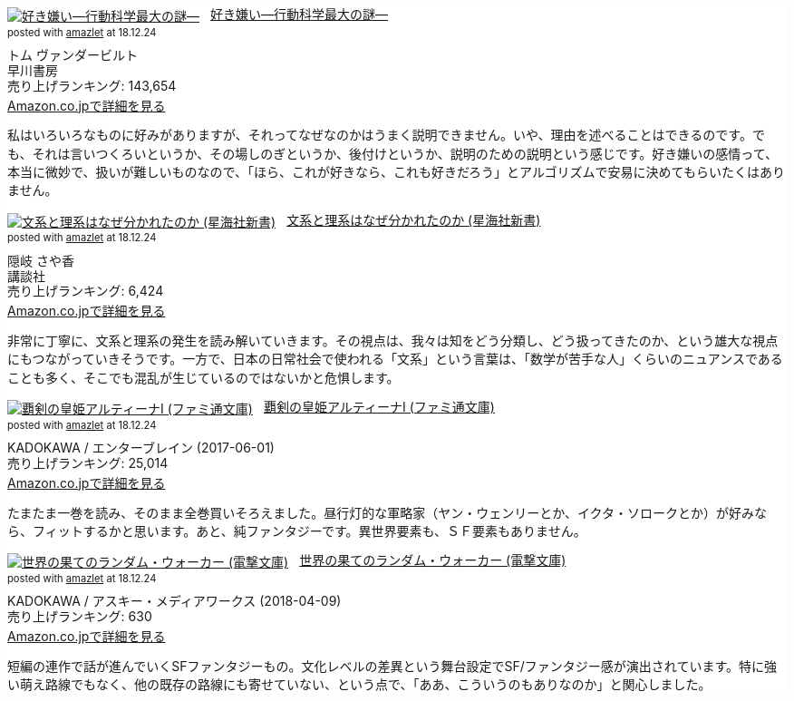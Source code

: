 <div class="amazlet-box" style="margin-bottom:0px;"><div class="amazlet-image" style="float:left;margin:0px 12px 1px 0px;"><a href="http://www.amazon.co.jp/exec/obidos/ASIN/4152097744/rashita1000-22/ref=nosim/" name="amazletlink" target="_blank"><img src="https://images-fe.ssl-images-amazon.com/images/I/519IUnZPUeL._SL160_.jpg" alt="好き嫌い―行動科学最大の謎―" style="border: none;" /></a></div><div class="amazlet-info" style="line-height:120%; margin-bottom: 10px"><div class="amazlet-name" style="margin-bottom:10px;line-height:120%"><a href="http://www.amazon.co.jp/exec/obidos/ASIN/4152097744/rashita1000-22/ref=nosim/" name="amazletlink" target="_blank">好き嫌い―行動科学最大の謎―</a><div class="amazlet-powered-date" style="font-size:80%;margin-top:5px;line-height:120%">posted with <a href="http://www.amazlet.com/" title="amazlet" target="_blank">amazlet</a> at 18.12.24</div></div><div class="amazlet-detail">トム ヴァンダービルト <br />早川書房 <br />売り上げランキング: 143,654<br /></div><div class="amazlet-sub-info" style="float: left;"><div class="amazlet-link" style="margin-top: 5px"><a href="http://www.amazon.co.jp/exec/obidos/ASIN/4152097744/rashita1000-22/ref=nosim/" name="amazletlink" target="_blank">Amazon.co.jpで詳細を見る</a></div></div></div><div class="amazlet-footer" style="clear: left"></div></div>

私はいろいろなものに好みがありますが、それってなぜなのかはうまく説明できません。いや、理由を述べることはできるのです。でも、それは言いつくろいというか、その場しのぎというか、後付けというか、説明のための説明という感じです。好き嫌いの感情って、本当に微妙で、扱いが難しいものなので、「ほら、これが好きなら、これも好きだろう」とアルゴリズムで安易に決めてもらいたくはありません。

<div class="amazlet-box" style="margin-bottom:0px;"><div class="amazlet-image" style="float:left;margin:0px 12px 1px 0px;"><a href="http://www.amazon.co.jp/exec/obidos/ASIN/4065123844/rashita1000-22/ref=nosim/" name="amazletlink" target="_blank"><img src="https://images-fe.ssl-images-amazon.com/images/I/31l6nbdhlrL._SL160_.jpg" alt="文系と理系はなぜ分かれたのか (星海社新書)" style="border: none;" /></a></div><div class="amazlet-info" style="line-height:120%; margin-bottom: 10px"><div class="amazlet-name" style="margin-bottom:10px;line-height:120%"><a href="http://www.amazon.co.jp/exec/obidos/ASIN/4065123844/rashita1000-22/ref=nosim/" name="amazletlink" target="_blank">文系と理系はなぜ分かれたのか (星海社新書)</a><div class="amazlet-powered-date" style="font-size:80%;margin-top:5px;line-height:120%">posted with <a href="http://www.amazlet.com/" title="amazlet" target="_blank">amazlet</a> at 18.12.24</div></div><div class="amazlet-detail">隠岐 さや香 <br />講談社 <br />売り上げランキング: 6,424<br /></div><div class="amazlet-sub-info" style="float: left;"><div class="amazlet-link" style="margin-top: 5px"><a href="http://www.amazon.co.jp/exec/obidos/ASIN/4065123844/rashita1000-22/ref=nosim/" name="amazletlink" target="_blank">Amazon.co.jpで詳細を見る</a></div></div></div><div class="amazlet-footer" style="clear: left"></div></div>

非常に丁寧に、文系と理系の発生を読み解いていきます。その視点は、我々は知をどう分類し、どう扱ってきたのか、という雄大な視点にもつながっていきそうです。一方で、日本の日常社会で使われる「文系」という言葉は、「数学が苦手な人」くらいのニュアンスであることも多く、そこでも混乱が生じているのではないかと危惧します。

<div class="amazlet-box" style="margin-bottom:0px;"><div class="amazlet-image" style="float:left;margin:0px 12px 1px 0px;"><a href="http://www.amazon.co.jp/exec/obidos/ASIN/B00CJ5NMV8/rashita1000-22/ref=nosim/" name="amazletlink" target="_blank"><img src="https://images-fe.ssl-images-amazon.com/images/I/6198hluSmPL._SL160_.jpg" alt="覇剣の皇姫アルティーナI (ファミ通文庫)" style="border: none;" /></a></div><div class="amazlet-info" style="line-height:120%; margin-bottom: 10px"><div class="amazlet-name" style="margin-bottom:10px;line-height:120%"><a href="http://www.amazon.co.jp/exec/obidos/ASIN/B00CJ5NMV8/rashita1000-22/ref=nosim/" name="amazletlink" target="_blank">覇剣の皇姫アルティーナI (ファミ通文庫)</a><div class="amazlet-powered-date" style="font-size:80%;margin-top:5px;line-height:120%">posted with <a href="http://www.amazlet.com/" title="amazlet" target="_blank">amazlet</a> at 18.12.24</div></div><div class="amazlet-detail">KADOKAWA / エンターブレイン (2017-06-01)<br />売り上げランキング: 25,014<br /></div><div class="amazlet-sub-info" style="float: left;"><div class="amazlet-link" style="margin-top: 5px"><a href="http://www.amazon.co.jp/exec/obidos/ASIN/B00CJ5NMV8/rashita1000-22/ref=nosim/" name="amazletlink" target="_blank">Amazon.co.jpで詳細を見る</a></div></div></div><div class="amazlet-footer" style="clear: left"></div></div>

たまたま一巻を読み、そのまま全巻買いそろえました。昼行灯的な軍略家（ヤン・ウェンリーとか、イクタ・ソロークとか）が好みなら、フィットするかと思います。あと、純ファンタジーです。異世界要素も、ＳＦ要素もありません。

<div class="amazlet-box" style="margin-bottom:0px;"><div class="amazlet-image" style="float:left;margin:0px 12px 1px 0px;"><a href="http://www.amazon.co.jp/exec/obidos/ASIN/B07B8DP14J/rashita1000-22/ref=nosim/" name="amazletlink" target="_blank"><img src="https://images-fe.ssl-images-amazon.com/images/I/51TlP8yPVpL._SL160_.jpg" alt="世界の果てのランダム・ウォーカー (電撃文庫)" style="border: none;" /></a></div><div class="amazlet-info" style="line-height:120%; margin-bottom: 10px"><div class="amazlet-name" style="margin-bottom:10px;line-height:120%"><a href="http://www.amazon.co.jp/exec/obidos/ASIN/B07B8DP14J/rashita1000-22/ref=nosim/" name="amazletlink" target="_blank">世界の果てのランダム・ウォーカー (電撃文庫)</a><div class="amazlet-powered-date" style="font-size:80%;margin-top:5px;line-height:120%">posted with <a href="http://www.amazlet.com/" title="amazlet" target="_blank">amazlet</a> at 18.12.24</div></div><div class="amazlet-detail">KADOKAWA / アスキー・メディアワークス (2018-04-09)<br />売り上げランキング: 630<br /></div><div class="amazlet-sub-info" style="float: left;"><div class="amazlet-link" style="margin-top: 5px"><a href="http://www.amazon.co.jp/exec/obidos/ASIN/B07B8DP14J/rashita1000-22/ref=nosim/" name="amazletlink" target="_blank">Amazon.co.jpで詳細を見る</a></div></div></div><div class="amazlet-footer" style="clear: left"></div></div>

短編の連作で話が進んでいくSFファンタジーもの。文化レベルの差異という舞台設定でSF/ファンタジー感が演出されています。特に強い萌え路線でもなく、他の既存の路線にも寄せていない、という点で、「ああ、こういうのもありなのか」と関心しました。

